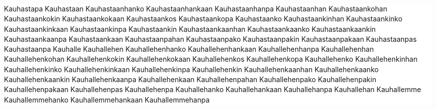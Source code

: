 Kauhastapa
Kauhastaan
Kauhastaanhanko
Kauhastaanhankaan
Kauhastaanhanpa
Kauhastaanhan
Kauhastaankohan
Kauhastaankokin
Kauhastaankokaan
Kauhastaankos
Kauhastaankopa
Kauhastaanko
Kauhastaankinhan
Kauhastaankinko
Kauhastaankinkaan
Kauhastaankinpa
Kauhastaankin
Kauhastaankaanhan
Kauhastaankaanko
Kauhastaankaankin
Kauhastaankaanpa
Kauhastaankaan
Kauhastaanpahan
Kauhastaanpako
Kauhastaanpakin
Kauhastaanpakaan
Kauhastaanpas
Kauhastaanpa
Kauhalle
Kauhallehen
Kauhallehenhanko
Kauhallehenhankaan
Kauhallehenhanpa
Kauhallehenhan
Kauhallehenkohan
Kauhallehenkokin
Kauhallehenkokaan
Kauhallehenkos
Kauhallehenkopa
Kauhallehenko
Kauhallehenkinhan
Kauhallehenkinko
Kauhallehenkinkaan
Kauhallehenkinpa
Kauhallehenkin
Kauhallehenkaanhan
Kauhallehenkaanko
Kauhallehenkaankin
Kauhallehenkaanpa
Kauhallehenkaan
Kauhallehenpahan
Kauhallehenpako
Kauhallehenpakin
Kauhallehenpakaan
Kauhallehenpas
Kauhallehenpa
Kauhallehanko
Kauhallehankaan
Kauhallehanpa
Kauhallehan
Kauhallemme
Kauhallemmehanko
Kauhallemmehankaan
Kauhallemmehanpa